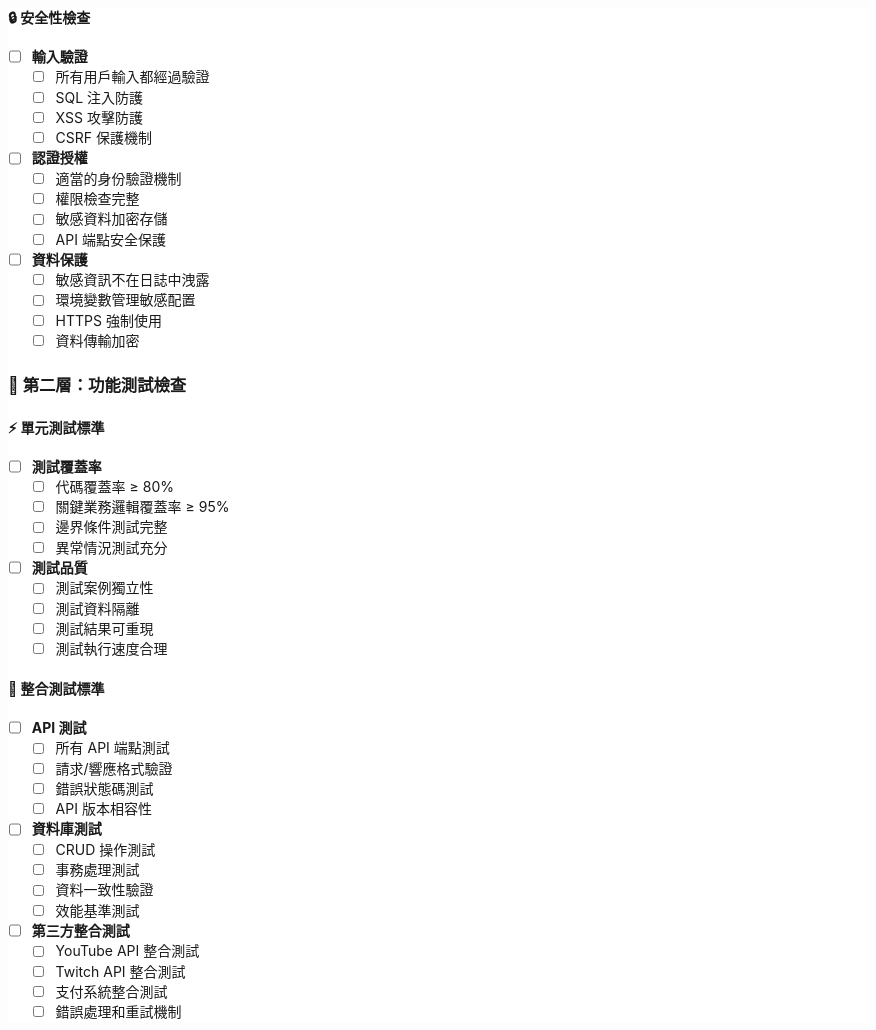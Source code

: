 #### 🔒 **安全性檢查**
- [ ] **輸入驗證**
  - [ ] 所有用戶輸入都經過驗證
  - [ ] SQL 注入防護
  - [ ] XSS 攻擊防護
  - [ ] CSRF 保護機制

- [ ] **認證授權**
  - [ ] 適當的身份驗證機制
  - [ ] 權限檢查完整
  - [ ] 敏感資料加密存儲
  - [ ] API 端點安全保護

- [ ] **資料保護**
  - [ ] 敏感資訊不在日誌中洩露
  - [ ] 環境變數管理敏感配置
  - [ ] HTTPS 強制使用
  - [ ] 資料傳輸加密

### 🧪 **第二層：功能測試檢查**

#### ⚡ **單元測試標準**
- [ ] **測試覆蓋率**
  - [ ] 代碼覆蓋率 ≥ 80%
  - [ ] 關鍵業務邏輯覆蓋率 ≥ 95%
  - [ ] 邊界條件測試完整
  - [ ] 異常情況測試充分

- [ ] **測試品質**
  - [ ] 測試案例獨立性
  - [ ] 測試資料隔離
  - [ ] 測試結果可重現
  - [ ] 測試執行速度合理

#### 🔗 **整合測試標準**
- [ ] **API 測試**
  - [ ] 所有 API 端點測試
  - [ ] 請求/響應格式驗證
  - [ ] 錯誤狀態碼測試
  - [ ] API 版本相容性

- [ ] **資料庫測試**
  - [ ] CRUD 操作測試
  - [ ] 事務處理測試
  - [ ] 資料一致性驗證
  - [ ] 效能基準測試

- [ ] **第三方整合測試**
  - [ ] YouTube API 整合測試
  - [ ] Twitch API 整合測試
  - [ ] 支付系統整合測試
  - [ ] 錯誤處理和重試機制

